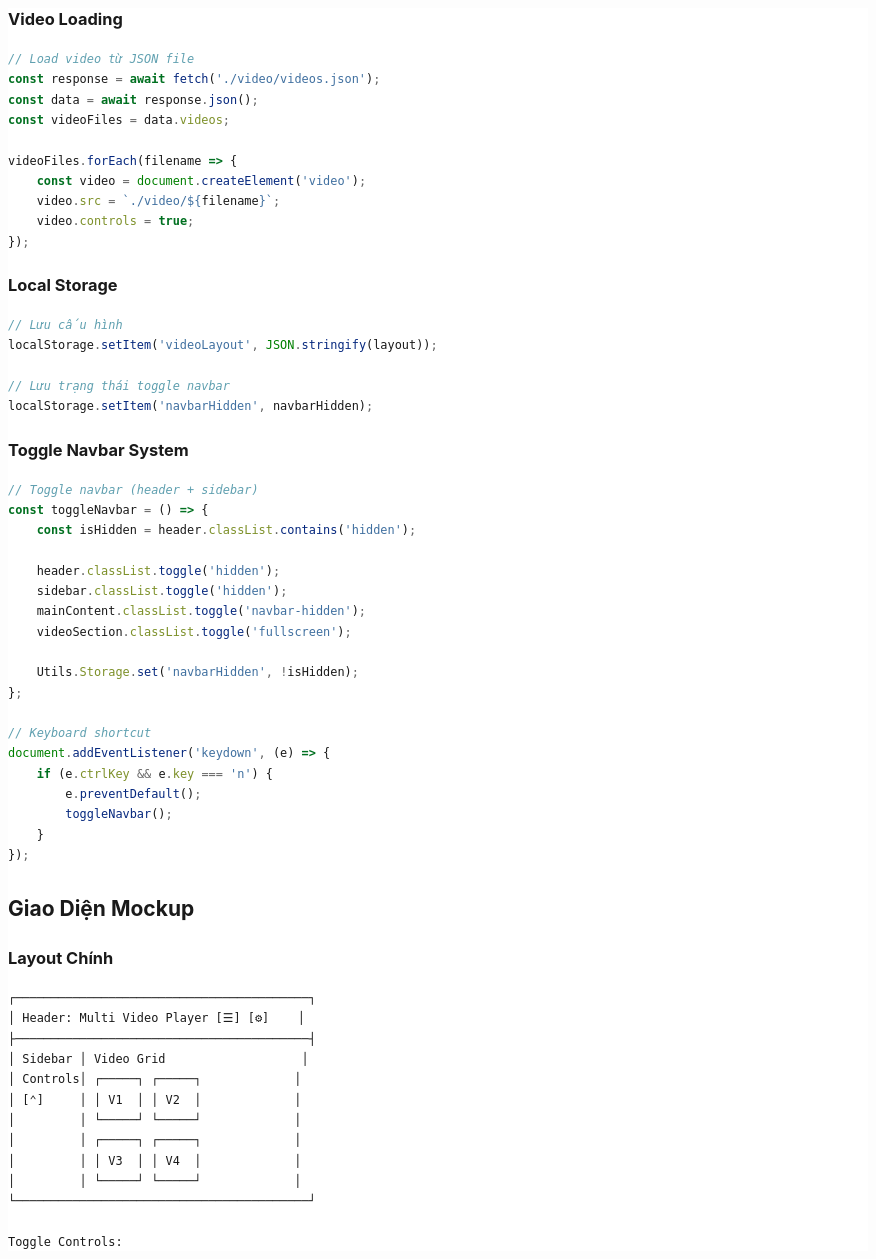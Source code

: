 ### Video Loading
```javascript
// Load video từ JSON file
const response = await fetch('./video/videos.json');
const data = await response.json();
const videoFiles = data.videos;

videoFiles.forEach(filename => {
    const video = document.createElement('video');
    video.src = `./video/${filename}`;
    video.controls = true;
});
```

### Local Storage
```javascript
// Lưu cấu hình
localStorage.setItem('videoLayout', JSON.stringify(layout));

// Lưu trạng thái toggle navbar
localStorage.setItem('navbarHidden', navbarHidden);
```

### Toggle Navbar System
```javascript
// Toggle navbar (header + sidebar)
const toggleNavbar = () => {
    const isHidden = header.classList.contains('hidden');
    
    header.classList.toggle('hidden');
    sidebar.classList.toggle('hidden');
    mainContent.classList.toggle('navbar-hidden');
    videoSection.classList.toggle('fullscreen');
    
    Utils.Storage.set('navbarHidden', !isHidden);
};

// Keyboard shortcut
document.addEventListener('keydown', (e) => {
    if (e.ctrlKey && e.key === 'n') {
        e.preventDefault();
        toggleNavbar();
    }
});
```

## Giao Diện Mockup

### Layout Chính
```
┌─────────────────────────────────────────┐
│ Header: Multi Video Player [☰] [⚙️]    │
├─────────────────────────────────────────┤
│ Sidebar │ Video Grid                   │
│ Controls│ ┌─────┐ ┌─────┐             │
│ [⌃]     │ │ V1  │ │ V2  │             │
│         │ └─────┘ └─────┘             │
│         │ ┌─────┐ ┌─────┐             │
│         │ │ V3  │ │ V4  │             │
│         │ └─────┘ └─────┘             │
└─────────────────────────────────────────┘

Toggle Controls:
```